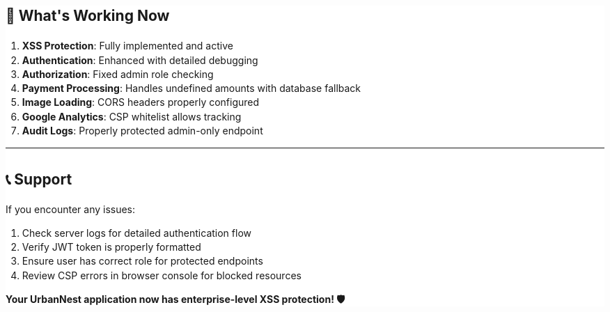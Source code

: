 
## 🚀 What's Working Now

1. **XSS Protection**: Fully implemented and active
2. **Authentication**: Enhanced with detailed debugging
3. **Authorization**: Fixed admin role checking
4. **Payment Processing**: Handles undefined amounts with database fallback
5. **Image Loading**: CORS headers properly configured
6. **Google Analytics**: CSP whitelist allows tracking
7. **Audit Logs**: Properly protected admin-only endpoint

---

## 📞 Support

If you encounter any issues:
1. Check server logs for detailed authentication flow
2. Verify JWT token is properly formatted
3. Ensure user has correct role for protected endpoints
4. Review CSP errors in browser console for blocked resources

**Your UrbanNest application now has enterprise-level XSS protection! 🛡️**
